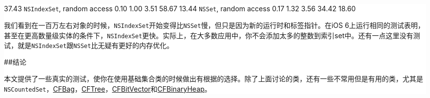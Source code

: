 <td align="right">                 37.43 </td>
</tr>
<tr>
<td align="left"> <code>NSIndexSet</code>, random access </td>
<td align="right">   0.10 </td>
<td align="right">    1.00 </td>
<td align="right">       3.51 </td>
<td align="right">       58.67 </td>
<td align="right">                 13.44 </td>
</tr>
<tr>
<td align="left"> <code>NSSet</code>, random access      </td>
<td align="right">   0.17 </td>
<td align="right">    1.32 </td>
<td align="right">       3.56 </td>
<td align="right">       34.42 </td>
<td align="right">                 18.60 </td>
</tr>
</tbody>
</table>

我们看到在一百万左右对象的时候，`NSIndexSet`开始变得比`NSSet`慢，但只是因为新的运行时和标签指针。在iOS 6上运行相同的测试表明，甚至在更高数量级实体的条件下，`NSIndexSet`更快。实际上，在大多数应用中，你不会添加太多的整数到索引set中。还有一点这里没有测试，就是`NSIndexSet`跟`NSSet`比无疑有更好的内存优化。

##结论

本文提供了一些真实的测试，使你在使用基础集合类的时候做出有根据的选择。除了上面讨论的类，还有一些不常用但是有用的类，尤其是`NSCountedSet`，[CFBag](http://nshipster.com/cfbag/)，[CFTree](https://developer.apple.com/library/mac/documentation/corefoundation/Reference/CFTreeRef/Reference/reference.html)，[CFBitVector](https://developer.apple.com/library/mac/documentation/corefoundation/Reference/CFBitVectorRef/Reference/reference.html)和[CFBinaryHeap](https://developer.apple.com/library/mac/documentation/corefoundation/Reference/CFBinaryHeapRef/Reference/reference.html)。